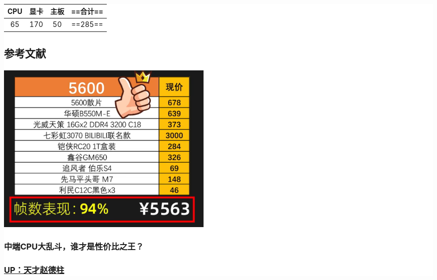 |CPU|显卡|主板|==合计==|
|:-:|:-:|:-:|:-:|
|65|170|50|==285==|

## 参考文献

<img src="电脑配置/CK.PNG" alt="CK" width="400" height="auto">

### 中端CPU大乱斗，谁才是性价比之王？
### [UP：天才赵德柱](https://space.bilibili.com/151155077)

<iframe id="video" src="//player.bilibili.com/player.html?aid=315920990&bvid=BV1JP411k7ay&cid=1197592035&page=1&autoplay=0" width="100%" frameborder="0" allowfullscreen="allowfullscreen"></iframe>
<script type="text/javascript">document.getElementById("video").style.height=document.getElementById("video").scrollWidth*0.8+"px"</script>
